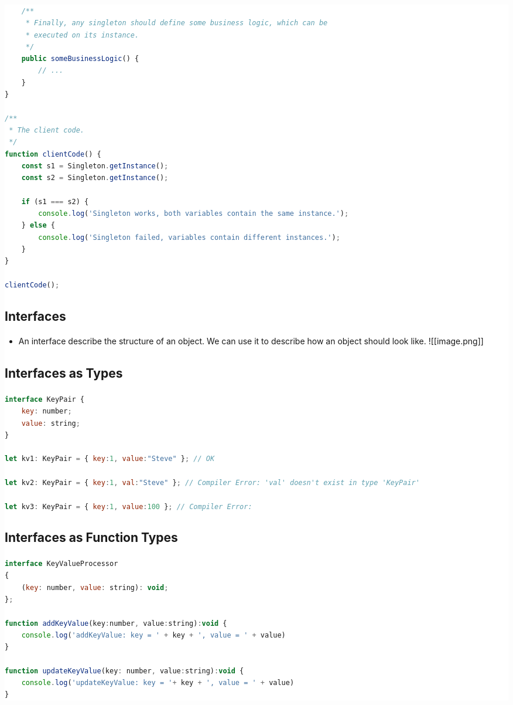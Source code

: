 ```jsx
    /**
     * Finally, any singleton should define some business logic, which can be
     * executed on its instance.
     */
    public someBusinessLogic() {
        // ...
    }
}

/**
 * The client code.
 */
function clientCode() {
    const s1 = Singleton.getInstance();
    const s2 = Singleton.getInstance();

    if (s1 === s2) {
        console.log('Singleton works, both variables contain the same instance.');
    } else {
        console.log('Singleton failed, variables contain different instances.');
    }
}

clientCode();
```

## Interfaces

- An interface describe the structure of an object. We can use it to describe how an object should look like.
![[image.png]]

## Interfaces as Types

```jsx
interface KeyPair {
    key: number;
    value: string;
}

let kv1: KeyPair = { key:1, value:"Steve" }; // OK

let kv2: KeyPair = { key:1, val:"Steve" }; // Compiler Error: 'val' doesn't exist in type 'KeyPair'

let kv3: KeyPair = { key:1, value:100 }; // Compiler Error:
```

## Interfaces as Function Types

```jsx
interface KeyValueProcessor
{
    (key: number, value: string): void;
};

function addKeyValue(key:number, value:string):void {
    console.log('addKeyValue: key = ' + key + ', value = ' + value)
}

function updateKeyValue(key: number, value:string):void {
    console.log('updateKeyValue: key = '+ key + ', value = ' + value)
}
```